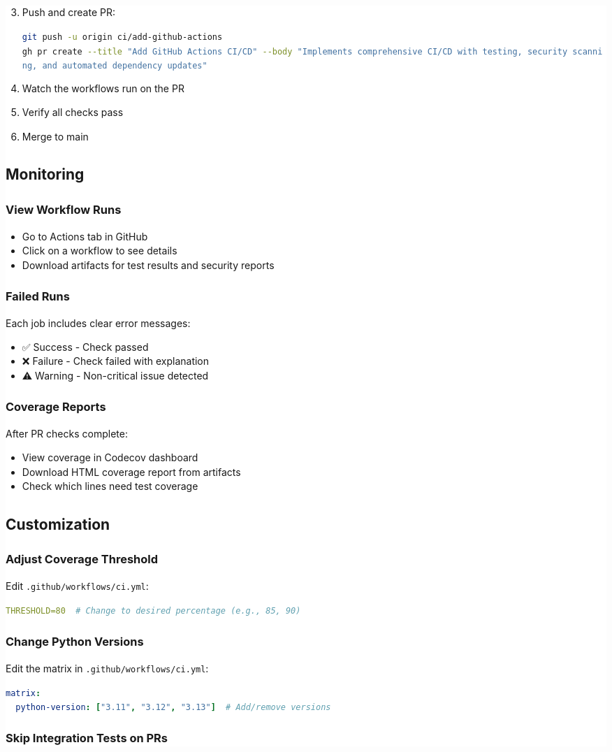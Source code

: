 3. Push and create PR:
   ```bash
   git push -u origin ci/add-github-actions
   gh pr create --title "Add GitHub Actions CI/CD" --body "Implements comprehensive CI/CD with testing, security scanning, and automated dependency updates"
   ```

4. Watch the workflows run on the PR
5. Verify all checks pass
6. Merge to main

## Monitoring

### View Workflow Runs

- Go to Actions tab in GitHub
- Click on a workflow to see details
- Download artifacts for test results and security reports

### Failed Runs

Each job includes clear error messages:
- ✅ Success - Check passed
- ❌ Failure - Check failed with explanation
- ⚠️ Warning - Non-critical issue detected

### Coverage Reports

After PR checks complete:
- View coverage in Codecov dashboard
- Download HTML coverage report from artifacts
- Check which lines need test coverage

## Customization

### Adjust Coverage Threshold

Edit `.github/workflows/ci.yml`:

```yaml
THRESHOLD=80  # Change to desired percentage (e.g., 85, 90)
```

### Change Python Versions

Edit the matrix in `.github/workflows/ci.yml`:

```yaml
matrix:
  python-version: ["3.11", "3.12", "3.13"]  # Add/remove versions
```

### Skip Integration Tests on PRs
